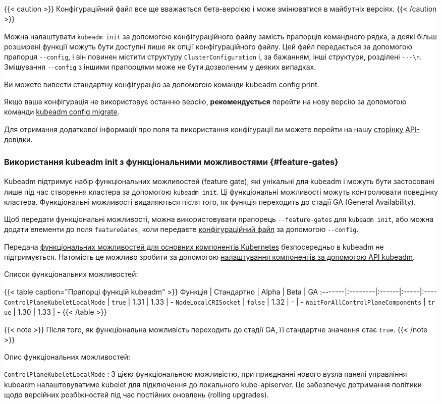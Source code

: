 {{< caution >}}
Конфігураційний файл все ще вважається бета-версією і може змінюватися в майбутніх версіях.
{{< /caution >}}

Можна налаштувати `kubeadm init` за допомогою конфігураційного файлу замість прапорців командного рядка, а деякі більш розширені функції можуть бути доступні лише як опції конфігураційного файлу. Цей файл передається за допомогою прапорця `--config`, і він повинен містити структуру `ClusterConfiguration` і, за бажанням, інші структури, розділені `---\n`. Змішування `--config` з іншими прапорцями може не бути дозволеним у деяких випадках.

Ви можете вивести стандартну конфігурацію за допомогою команди [kubeadm config print](/docs/reference/setup-tools/kubeadm/kubeadm-config/).

Якщо ваша конфігурація не використовує останню версію, **рекомендується** перейти на нову версію за допомогою команди [kubeadm config migrate](/docs/reference/setup-tools/kubeadm/kubeadm-config/).

Для отримання додаткової інформації про поля та використання конфігурації ви можете перейти на нашу [сторінку API-довідки](/docs/reference/config-api/kubeadm-config.v1beta4/).

### Використання kubeadm init з функціональними можливостями {#feature-gates}

Kubeadm підтримує набір функціональних можливостей (feature gate), які унікальні для kubeadm і можуть бути застосовані лише під час створення кластера за допомогою `kubeadm init`. Ці функціональні можливості можуть контролювати поведінку кластера. Функціональні можливості видаляються після того, як функція переходить до стадії GA (General Availability).

Щоб передати функціональні можливості, можна використовувати прапорець `--feature-gates` для `kubeadm init`, або можна додати елементи до поля `featureGates`, коли передаєте [конфігураційний файл](/docs/reference/config-api/kubeadm-config.v1beta4/#kubeadm-k8s-io-v1beta4-ClusterConfiguration) за допомогою `--config`.

Передача [функціональних можливостей для основних компонентів Kubernetes](/docs/reference/command-line-tools-reference/feature-gates) безпосередньо в kubeadm не підтримується. Натомість це можливо зробити за допомогою [налаштування компонентів за допомогою API kubeadm](/docs/setup/production-environment/tools/kubeadm/control-plane-flags/).

Список функціональних можливостей:

{{< table caption="Прапорці функцій kubeadm" >}}
Функція | Стандартно | Alpha | Beta | GA
:-------|:--------|:------|:-----|:----
`ControlPlaneKubeletLocalMode` | `true` | 1.31 | 1.33 | -
`NodeLocalCRISocket` | `false` | 1.32 | - | -
`WaitForAllControlPlaneComponents` | `true` | 1.30 | 1.33 | -
{{< /table >}}

{{< note >}}
Після того, як функціональна можливість переходить до стадії GA, її стандартне значення стає `true`.
{{< /note >}}

Опис функціональних можливостей:

`ControlPlaneKubeletLocalMode`
: З цією функціональною можливістю, при приєднанні нового вузла панелі управління kubeadm налаштовуватиме kubelet для підключення до локального kube-apiserver. Це забезпечує дотримання політики щодо версійних розбіжностей під час постійних оновлень (rolling upgrades).
